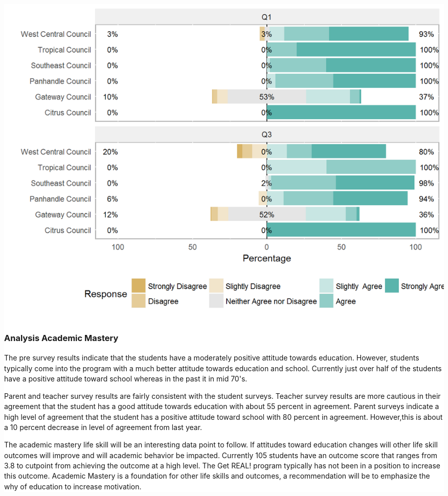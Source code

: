 ![](Figs/parent_am_council-1.png)

### Analysis Academic Mastery

The pre survey results indicate that the students have a moderately positive attitude towards education. However, students typically come into the program with a much better attitude towards education and school. Currently just over half of the students have a positive attitude toward school whereas in the past it in mid 70's.

Parent and teacher survey results are fairly consistent with the student surveys. Teacher survey results are more cautious in their agreement that the student has a good attitude towards education with about 55 percent in agreement. Parent surveys indicate a high level of agreement that the student has a positive attitude toward school with 80 percent in agreement. However,this is about a 10 percent decrease in level of agreement from last year.

The academic mastery life skill will be an interesting data point to follow. If attitudes toward education changes will other life skill outcomes will improve and will academic behavior be impacted. Currently 105 students have an outcome score that ranges from 3.8 to cutpoint from achieving the outcome at a high level. The Get REAL! program typically has not been in a position to increase this outcome. Academic Mastery is a foundation for other life skills and outcomes, a recommendation will be to emphasize the why of education to increase motivation.
